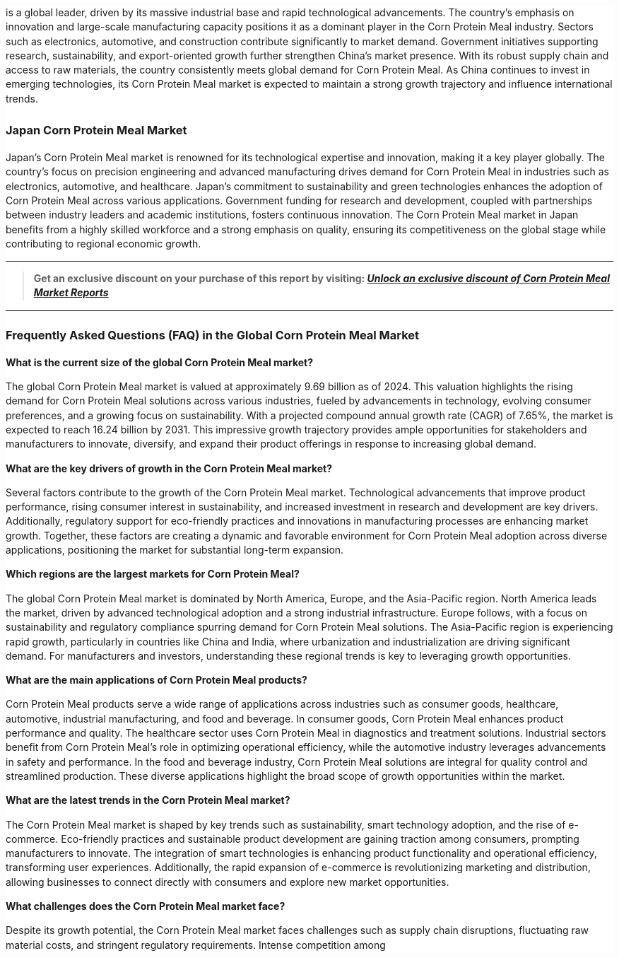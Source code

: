 is a global leader, driven by its massive industrial base and rapid technological advancements. The country&rsquo;s emphasis on innovation and large-scale manufacturing capacity positions it as a dominant player in the Corn Protein Meal industry. Sectors such as electronics, automotive, and construction contribute significantly to market demand. Government initiatives supporting research, sustainability, and export-oriented growth further strengthen China&rsquo;s market presence. With its robust supply chain and access to raw materials, the country consistently meets global demand for Corn Protein Meal. As China continues to invest in emerging technologies, its Corn Protein Meal market is expected to maintain a strong growth trajectory and influence international trends.</p><h3>Japan Corn Protein Meal Market</h3><p>Japan&rsquo;s Corn Protein Meal market is renowned for its technological expertise and innovation, making it a key player globally. The country&rsquo;s focus on precision engineering and advanced manufacturing drives demand for Corn Protein Meal in industries such as electronics, automotive, and healthcare. Japan&rsquo;s commitment to sustainability and green technologies enhances the adoption of Corn Protein Meal across various applications. Government funding for research and development, coupled with partnerships between industry leaders and academic institutions, fosters continuous innovation. The Corn Protein Meal market in Japan benefits from a highly skilled workforce and a strong emphasis on quality, ensuring its competitiveness on the global stage while contributing to regional economic growth.</p><hr /><blockquote><p><strong>Get an exclusive discount on your purchase of this report by visiting: <em><a href="://marketresearchpulse.com/ask-for-discount/36487?utm_source=Github&amp;utm_medium=022">Unlock an exclusive discount of Corn Protein Meal Market Reports</a></em>&nbsp;</strong></p></blockquote><hr /><h3>Frequently Asked Questions (FAQ) in the Global Corn Protein Meal Market</h3><p><strong>What is the current size of the global Corn Protein Meal market?</strong></p><p>The global Corn Protein Meal market is valued at approximately 9.69 billion as of 2024. This valuation highlights the rising demand for Corn Protein Meal solutions across various industries, fueled by advancements in technology, evolving consumer preferences, and a growing focus on sustainability. With a projected compound annual growth rate (CAGR) of 7.65%, the market is expected to reach 16.24 billion by 2031. This impressive growth trajectory provides ample opportunities for stakeholders and manufacturers to innovate, diversify, and expand their product offerings in response to increasing global demand.</p><p><strong>What are the key drivers of growth in the Corn Protein Meal market?</strong></p><p>Several factors contribute to the growth of the Corn Protein Meal market. Technological advancements that improve product performance, rising consumer interest in sustainability, and increased investment in research and development are key drivers. Additionally, regulatory support for eco-friendly practices and innovations in manufacturing processes are enhancing market growth. Together, these factors are creating a dynamic and favorable environment for Corn Protein Meal adoption across diverse applications, positioning the market for substantial long-term expansion.</p><p><strong>Which regions are the largest markets for Corn Protein Meal?</strong></p><p>The global Corn Protein Meal market is dominated by North America, Europe, and the Asia-Pacific region. North America leads the market, driven by advanced technological adoption and a strong industrial infrastructure. Europe follows, with a focus on sustainability and regulatory compliance spurring demand for Corn Protein Meal solutions. The Asia-Pacific region is experiencing rapid growth, particularly in countries like China and India, where urbanization and industrialization are driving significant demand. For manufacturers and investors, understanding these regional trends is key to leveraging growth opportunities.</p><p><strong>What are the main applications of Corn Protein Meal products?</strong></p><p>Corn Protein Meal products serve a wide range of applications across industries such as consumer goods, healthcare, automotive, industrial manufacturing, and food and beverage. In consumer goods, Corn Protein Meal enhances product performance and quality. The healthcare sector uses Corn Protein Meal in diagnostics and treatment solutions. Industrial sectors benefit from Corn Protein Meal&rsquo;s role in optimizing operational efficiency, while the automotive industry leverages advancements in safety and performance. In the food and beverage industry, Corn Protein Meal solutions are integral for quality control and streamlined production. These diverse applications highlight the broad scope of growth opportunities within the market.</p><p><strong>What are the latest trends in the Corn Protein Meal market?</strong></p><p>The Corn Protein Meal market is shaped by key trends such as sustainability, smart technology adoption, and the rise of e-commerce. Eco-friendly practices and sustainable product development are gaining traction among consumers, prompting manufacturers to innovate. The integration of smart technologies is enhancing product functionality and operational efficiency, transforming user experiences. Additionally, the rapid expansion of e-commerce is revolutionizing marketing and distribution, allowing businesses to connect directly with consumers and explore new market opportunities.</p><p><strong>What challenges does the Corn Protein Meal market face?</strong></p><p>Despite its growth potential, the Corn Protein Meal market faces challenges such as supply chain disruptions, fluctuating raw material costs, and stringent regulatory requirements. Intense competition among